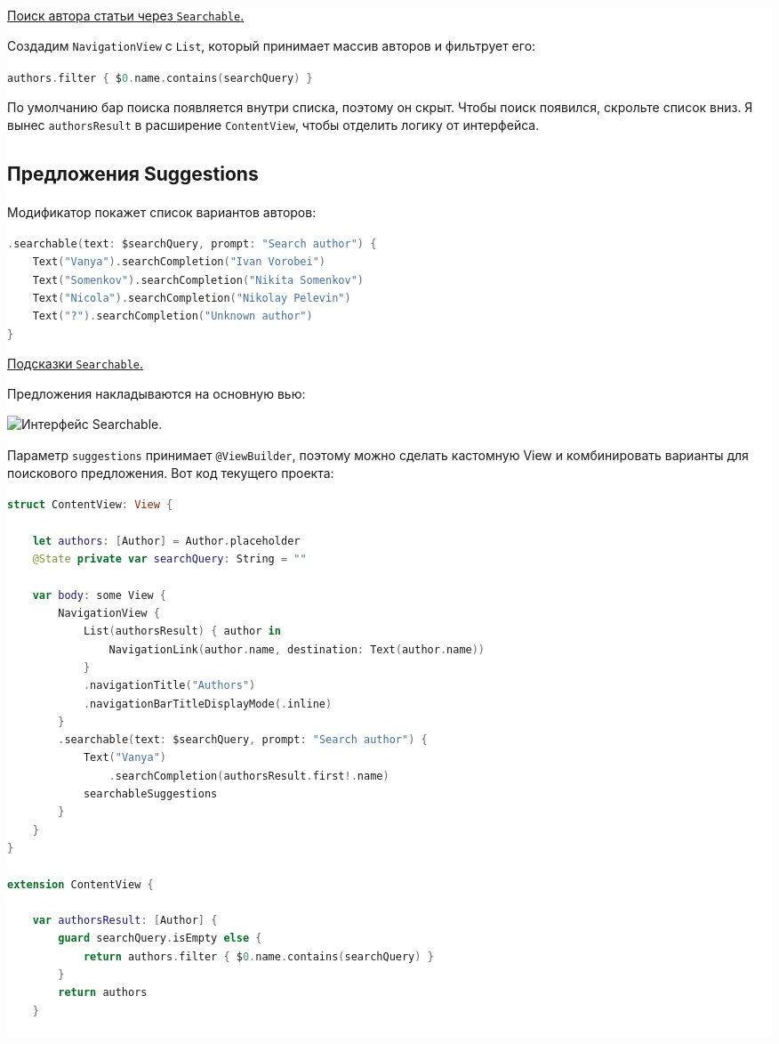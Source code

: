 
[Поиск автора статьи через `Searchable`.](https://cdn.sparrowcode.io/tutorials/searchable-swiftui/searchable_author_run.mov)

Создадим `NavigationView` с `List`, который принимает массив авторов и фильтрует его:

```swift
authors.filter { $0.name.contains(searchQuery) }
```

По умолчанию бар поиска появляется внутри списка, поэтому он скрыт. Чтобы поиск появился, скрольте список вниз. Я вынес `authorsResult` в расширение `ContentView`, чтобы отделить логику от интерфейса.

## Предложения Suggestions

Модификатор покажет список вариантов авторов:

```swift
.searchable(text: $searchQuery, prompt: "Search author") {
    Text("Vanya").searchCompletion("Ivan Vorobei")
    Text("Somenkov").searchCompletion("Nikita Somenkov")
    Text("Nicola").searchCompletion("Nikolay Pelevin")
    Text("?").searchCompletion("Unknown author")
}
```

[Подсказки `Searchable`.](https://cdn.sparrowcode.io/tutorials/searchable-swiftui/searchable_suggestions.mov)

Предложения накладываются на основную вью:

![Интерфейс `Searchable`.](https://cdn.sparrowcode.io/tutorials/searchable-swiftui/searchable_overlay.png)

Параметр `suggestions` принимает `@ViewBuilder`, поэтому можно сделать кастомную View и комбинировать варианты для поискового предложения. Вот код текущего проекта:

```swift
struct ContentView: View {

    let authors: [Author] = Author.placeholder
    @State private var searchQuery: String = ""
    
    var body: some View {
        NavigationView {
            List(authorsResult) { author in
                NavigationLink(author.name, destination: Text(author.name))
            }
            .navigationTitle("Authors")
            .navigationBarTitleDisplayMode(.inline)
        }
        .searchable(text: $searchQuery, prompt: "Search author") {
            Text("Vanya")
                .searchCompletion(authorsResult.first!.name)
            searchableSuggestions
        }
    }
}

extension ContentView {

    var authorsResult: [Author] {
        guard searchQuery.isEmpty else {
            return authors.filter { $0.name.contains(searchQuery) }
        }
        return authors
    }
    
```
